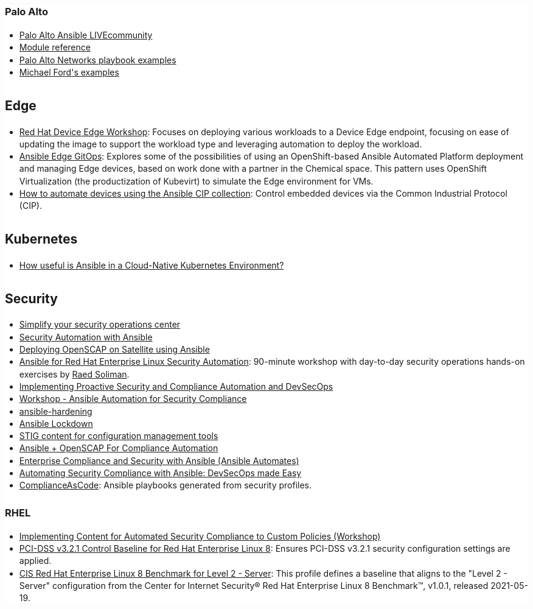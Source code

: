### Palo Alto
- [Palo Alto Ansible LIVEcommunity](https://live.paloaltonetworks.com/t5/ansible/ct-p/Ansible)
- [Module reference](https://paloaltonetworks.github.io/pan-os-ansible/modules.html)
- [Palo Alto Networks playbook examples](https://github.com/PaloAltoNetworks/ansible-playbooks)
- [Michael Ford's examples](https://github.com/michaelford85/ansible-panos)

## Edge
- [Red Hat Device Edge Workshop](https://redhat-manufacturing.github.io/device-edge-workshops/exercises/rhde_aw_120/#section-2---setting-up-for-zero-touch-provisioning): Focuses on deploying various workloads to a Device Edge endpoint, focusing on ease of updating the image to support the workload type and leveraging automation to deploy the workload.
- [Ansible Edge GitOps](https://redhat-gitops-patterns.io/ansible-edge-gitops/): Explores some of the possibilities of using an OpenShift-based Ansible Automated Platform deployment and managing Edge devices, based on work done with a partner in the Chemical space. This pattern uses OpenShift Virtualization (the productization of Kubevirt) to simulate the Edge environment for VMs.
- [How to automate devices using the Ansible CIP collection](https://developers.redhat.com/articles/2023/01/10/automate-devices-using-ansible-cip#): Control embedded devices via the Common Industrial Protocol (CIP).

## Kubernetes
- [How useful is Ansible in a Cloud-Native Kubernetes Environment?](https://www.ansible.com/blog/how-useful-is-ansible-in-a-cloud-native-kubernetes-environment)

## Security
- [Simplify your security operations center](https://www.redhat.com/rhdc/managed-files/ma-security-automation-e-book-f24343-202007-en.pdf)
- [Security Automation with Ansible](https://www.ansible.com/hubfs/2018_Content/AnsibleAutomates-AnsibleForSecurityAutomation.pdf?hsLang=en-us)
- [Deploying OpenSCAP on Satellite using Ansible](https://www.redhat.com/en/blog/deploying-openscap-satellite-using-ansible)
- [Ansible for Red Hat Enterprise Linux Security Automation](https://github.com/raedrizk/ansible-security-workshop): 90-minute workshop with day-to-day security operations hands-on exercises by [Raed Soliman](https://github.com/raedrizk).
- [Implementing Proactive Security and Compliance Automation and DevSecOps](https://github.com/RedHatDemos/SecurityDemos/blob/master/2019Labs/ProactiveSecurityCompliance/documentation/README.adoc)
- [Workshop - Ansible Automation for Security Compliance](https://github.com/p-avery/ansible_compliance/tree/main/exercises)
- [ansible-hardening](https://github.com/openstack/ansible-hardening)
- [Ansible Lockdown](https://github.com/ansible/ansible-lockdown)
- [STIG content for configuration management tools](https://public.cyber.mil/stigs/supplemental-automation-content/)
- [Ansible + OpenSCAP For Compliance Automation](https://medium.com/@jackprice/ansible-openscap-for-compliance-automation-14200fe70663)
- [Enterprise Compliance and Security with Ansible (Ansible Automates)](https://www.ansible.com/videos-ansible-automates-enterprise-compliance-and-security-with-ansible)
- [Automating Security Compliance with Ansible: DevSecOps made Easy](https://madeintandem.com/blog/automating-security-compliance-ansible-devsecops-made-easy/)
- [ComplianceAsCode](https://github.com/ComplianceAsCode/content#ansible): Ansible playbooks generated from security profiles.
### RHEL
- [Implementing Content for Automated Security Compliance to Custom Policies (Workshop)](https://2020-summit-labs.gitlab.io/rhel-custom-security-content/)
- [PCI-DSS v3.2.1 Control Baseline for Red Hat Enterprise Linux 8](https://github.com/RedHatOfficial/ansible-role-rhel8-pci-dss): Ensures PCI-DSS v3.2.1 security configuration settings are applied.
- [CIS Red Hat Enterprise Linux 8 Benchmark for Level 2 - Server](https://github.com/RedHatOfficial/ansible-role-rhel8-cis): This profile defines a baseline that aligns to the "Level 2 - Server" configuration from the Center for Internet Security® Red Hat Enterprise Linux 8 Benchmark™, v1.0.1, released 2021-05-19.